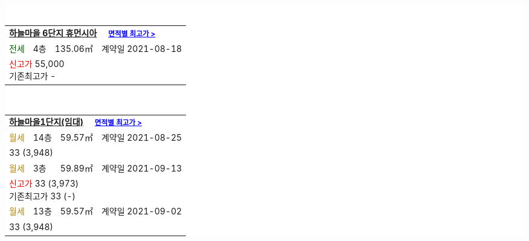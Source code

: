 </table>
<br>
<table>
  <tr>
    <td colspan="4" style="font-weight: bold;"><a href="/apt/경기도고양시일산동구중산동하늘마을6단지휴먼시아">하늘마을 6단지 휴먼시아</a> &nbsp;&nbsp;&nbsp; <a style="color: blue; font-size: smaller;" href="/apt/경기도고양시일산동구중산동하늘마을6단지휴먼시아">면적별 최고가 ></a></td>
  </tr>
    
  <tr>
    <td><a style="color: darkgreen">전세</a></td>
    <td>4층</td>
    <td>135.06㎡</td>
    <td>계약일 2021-08-18</td>
  </tr>
  <tr>
    <td colspan="4"><a style="color: red;">신고가 </a>55,000<br>기존최고가 -</td>
  </tr>
    
</table>
<br>
<table>
  <tr>
    <td colspan="4" style="font-weight: bold;"><a href="/apt/경기도고양시일산동구중산동하늘마을1단지(임대)">하늘마을1단지(임대)</a> &nbsp;&nbsp;&nbsp; <a style="color: blue; font-size: smaller;" href="/apt/경기도고양시일산동구중산동하늘마을1단지(임대)">면적별 최고가 ></a></td>
  </tr>
    
  <tr>
    <td><a style="color: darkgoldenrod">월세</a></td>
    <td>14층</td>
    <td>59.57㎡</td>
    <td>계약일 2021-08-25</td>
  </tr>
  <tr>
    <td colspan="4">33 (3,948)</td>
  </tr>
    
  <tr>
    <td><a style="color: darkgoldenrod">월세</a></td>
    <td>3층</td>
    <td>59.89㎡</td>
    <td>계약일 2021-09-13</td>
  </tr>
  <tr>
    <td colspan="4"><a style="color: red;">신고가 </a>33 (3,973)<br>기존최고가 33 (-)</td>
  </tr>
    
  <tr>
    <td><a style="color: darkgoldenrod">월세</a></td>
    <td>13층</td>
    <td>59.57㎡</td>
    <td>계약일 2021-09-02</td>
  </tr>
  <tr>
    <td colspan="4">33 (3,948)</td>
  </tr>
    